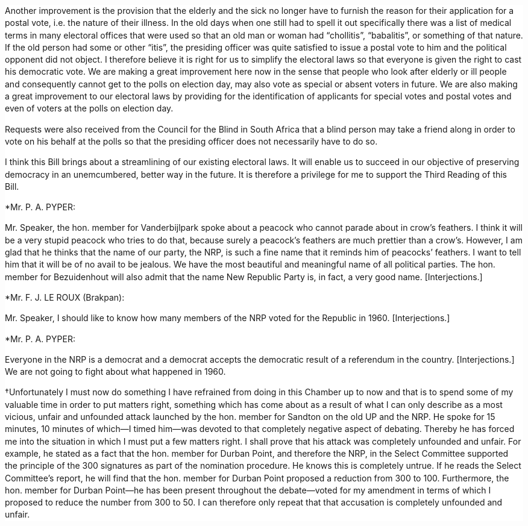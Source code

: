 <p>Another improvement is the provision that the elderly and the sick no longer have to furnish the reason for their application for a postal vote, i.e. the nature of their illness. In the old days when one still had to spell it out specifically there was a list of medical terms in many electoral offices that were used so that an old man or woman had &#x201C;chollitis&#x201D;, &#x201C;babalitis&#x201D;, or something of that nature. If the old person had some or other &#x201C;itis&#x201D;, the presiding officer was quite satisfied to issue a postal vote to him and the political opponent did not object. I therefore believe it is right for us to simplify the electoral laws so that everyone is given the right to cast his democratic vote. We are making a great improvement here now in the sense that people who look after elderly or ill people and consequently cannot get to the polls on election day, may also vote as special or absent voters in future. We are also making a great improvement to our electoral laws by providing for the identification of applicants for special votes and postal votes and even of voters at the polls on election day.</p>

<p>Requests were also received from the Council for the Blind in South Africa that a blind person may take a friend along in order to vote on his behalf at the polls so that the presiding officer does not necessarily have to do so.</p>

<p>I think this Bill brings about a streamlining of our existing electoral laws. It will enable us to succeed in our objective of preserving democracy in an unemcumbered, better way in the future. It is therefore a privilege for me to support the Third Reading of this Bill.</p>

</speech>

<speech by="#pyper">

<from>*Mr. <person refersTo="hansard_za">P. A. PYPER</person>:</from>

<p>Mr. Speaker, the hon. member for Vanderbijlpark spoke about a peacock who cannot parade about in crow&#x2019;s feathers. I think it will be a very stupid <span class="col_9051-9052" refersTo="page_1395"/>peacock who tries to do that, because surely a peacock&#x2019;s feathers are much prettier than a crow&#x2019;s. However, I am glad that he thinks that the name of our party, the NRP, is such a fine name that it reminds him of peacocks&#x2019; feathers. I want to tell him that it will be of no avail to be jealous. We have the most beautiful and meaningful name of all political parties. The hon. member for Bezuidenhout will also admit that the name New Republic Party is, in fact, a very good name. [Interjections.]</p>

</speech>

<speech by="#le_roux">

<from>*Mr. <person refersTo="hansard_za">F. J. LE ROUX (Brakpan)</person>:</from>

<p>Mr. Speaker, I should like to know how many members of the NRP voted for the Republic in 1960. [Interjections.]</p>

</speech>

<speech by="#pyper">

<from>*Mr. <person refersTo="hansard_za">P. A. PYPER</person>:</from>

<p>Everyone in the NRP is a democrat and a democrat accepts the democratic result of a referendum in the country. [Interjections.] We are not going to fight about what happened in 1960.</p>

<p>&#x2020;Unfortunately I must now do something I have refrained from doing in this Chamber up to now and that is to spend some of my valuable time in order to put matters right, something which has come about as a result of what I can only describe as a most vicious, unfair and unfounded attack launched by the hon. member for Sandton on the old UP and the NRP. He spoke for 15 minutes, 10 minutes of which&#x2014;I timed him&#x2014;was devoted to that completely negative aspect of debating. Thereby he has forced me into the situation in which I must put a few matters right. I shall prove that his attack was completely unfounded and unfair. For example, he stated as a fact that the hon. member for Durban Point, and therefore the NRP, in the Select Committee supported the principle of the 300 signatures as part of the nomination procedure. He knows this is completely untrue. If he reads the Select Committee&#x2019;s report, he will find that the hon. member for Durban Point proposed a reduction from 300 to 100. Furthermore, the hon. member for Durban Point&#x2014;he has been present throughout the debate&#x2014;voted for my amendment in terms of which I proposed to reduce the number from 300 to 50. I can therefore only repeat that that accusation is completely unfounded and unfair.</p>

